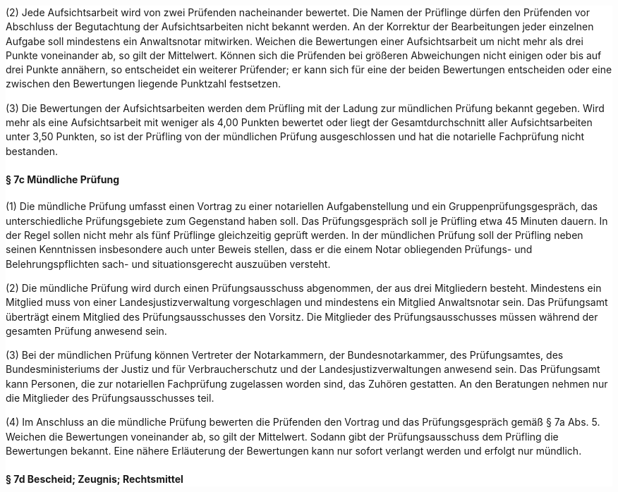 (2) Jede Aufsichtsarbeit wird von zwei Prüfenden nacheinander
bewertet. Die Namen der Prüflinge dürfen den Prüfenden vor Abschluss
der Begutachtung der Aufsichtsarbeiten nicht bekannt werden. An der
Korrektur der Bearbeitungen jeder einzelnen Aufgabe soll mindestens
ein Anwaltsnotar mitwirken. Weichen die Bewertungen einer
Aufsichtsarbeit um nicht mehr als drei Punkte voneinander ab, so gilt
der Mittelwert. Können sich die Prüfenden bei größeren Abweichungen
nicht einigen oder bis auf drei Punkte annähern, so entscheidet ein
weiterer Prüfender; er kann sich für eine der beiden Bewertungen
entscheiden oder eine zwischen den Bewertungen liegende Punktzahl
festsetzen.

(3) Die Bewertungen der Aufsichtsarbeiten werden dem Prüfling mit der
Ladung zur mündlichen Prüfung bekannt gegeben. Wird mehr als eine
Aufsichtsarbeit mit weniger als 4,00 Punkten bewertet oder liegt der
Gesamtdurchschnitt aller Aufsichtsarbeiten unter 3,50 Punkten, so ist
der Prüfling von der mündlichen Prüfung ausgeschlossen und hat die
notarielle Fachprüfung nicht bestanden.


#### § 7c Mündliche Prüfung

(1) Die mündliche Prüfung umfasst einen Vortrag zu einer notariellen
Aufgabenstellung und ein Gruppenprüfungsgespräch, das unterschiedliche
Prüfungsgebiete zum Gegenstand haben soll. Das Prüfungsgespräch soll
je Prüfling etwa 45 Minuten dauern. In der Regel sollen nicht mehr als
fünf Prüflinge gleichzeitig geprüft werden. In der mündlichen Prüfung
soll der Prüfling neben seinen Kenntnissen insbesondere auch unter
Beweis stellen, dass er die einem Notar obliegenden Prüfungs- und
Belehrungspflichten sach- und situationsgerecht auszuüben versteht.

(2) Die mündliche Prüfung wird durch einen Prüfungsausschuss
abgenommen, der aus drei Mitgliedern besteht. Mindestens ein Mitglied
muss von einer Landesjustizverwaltung vorgeschlagen und mindestens ein
Mitglied Anwaltsnotar sein. Das Prüfungsamt überträgt einem Mitglied
des Prüfungsausschusses den Vorsitz. Die Mitglieder des
Prüfungsausschusses müssen während der gesamten Prüfung anwesend sein.

(3) Bei der mündlichen Prüfung können Vertreter der Notarkammern, der
Bundesnotarkammer, des Prüfungsamtes, des Bundesministeriums der
Justiz und für Verbraucherschutz und der Landesjustizverwaltungen
anwesend sein. Das Prüfungsamt kann Personen, die zur notariellen
Fachprüfung zugelassen worden sind, das Zuhören gestatten. An den
Beratungen nehmen nur die Mitglieder des Prüfungsausschusses teil.

(4) Im Anschluss an die mündliche Prüfung bewerten die Prüfenden den
Vortrag und das Prüfungsgespräch gemäß § 7a Abs. 5. Weichen die
Bewertungen voneinander ab, so gilt der Mittelwert. Sodann gibt der
Prüfungsausschuss dem Prüfling die Bewertungen bekannt. Eine nähere
Erläuterung der Bewertungen kann nur sofort verlangt werden und
erfolgt nur mündlich.


#### § 7d Bescheid; Zeugnis; Rechtsmittel
